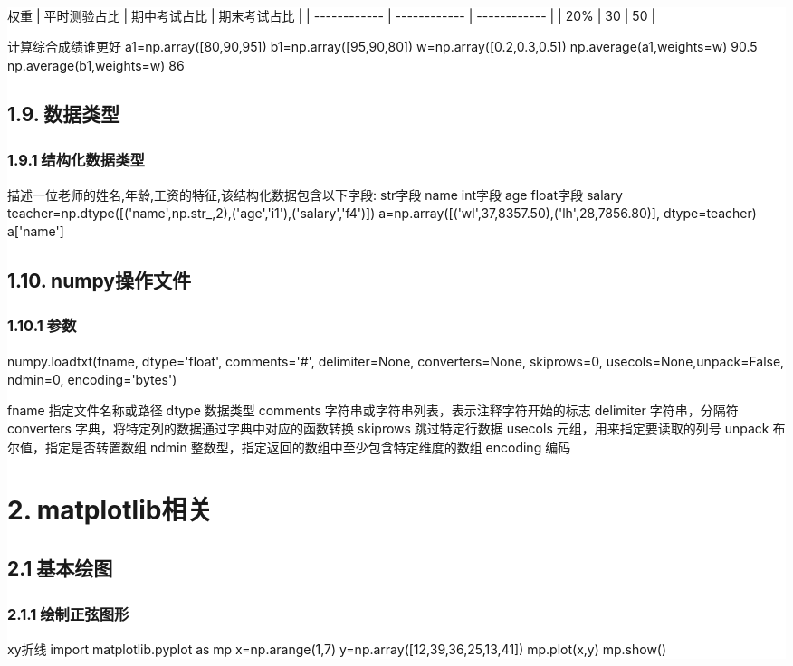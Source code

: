 权重
| 平时测验占比 | 期中考试占比 | 期末考试占比 |
| ------------ | ------------ | ------------ |
| 20%          | 30           | 50           |

计算综合成绩谁更好
a1=np.array([80,90,95]) 
b1=np.array([95,90,80]) 
w=np.array([0.2,0.3,0.5])
np.average(a1,weights=w)
90.5
np.average(b1,weights=w)
86

## 1.9. 数据类型
### 1.9.1 结构化数据类型
描述一位老师的姓名,年龄,工资的特征,该结构化数据包含以下字段:
str字段 name
int字段 age
float字段 salary
teacher=np.dtype([('name',np.str_,2),('age','i1'),('salary','f4')])
a=np.array([('wl',37,8357.50),('lh',28,7856.80)], dtype=teacher)
a['name']

## 1.10. numpy操作文件
### 1.10.1 参数
numpy.loadtxt(fname, dtype='float', comments='#', delimiter=None, converters=None, skiprows=0, usecols=None,unpack=False, ndmin=0, encoding='bytes')

fname 指定文件名称或路径
dtype 数据类型
comments 字符串或字符串列表，表示注释字符开始的标志
delimiter 字符串，分隔符
converters 字典，将特定列的数据通过字典中对应的函数转换
skiprows 跳过特定行数据
usecols 元组，用来指定要读取的列号
unpack 布尔值，指定是否转置数组
ndmin 整数型，指定返回的数组中至少包含特定维度的数组
encoding 编码

# 2. matplotlib相关
## 2.1 基本绘图
### 2.1.1 绘制正弦图形
xy折线
import matplotlib.pyplot as mp
x=np.arange(1,7)
y=np.array([12,39,36,25,13,41])
mp.plot(x,y)
mp.show()
